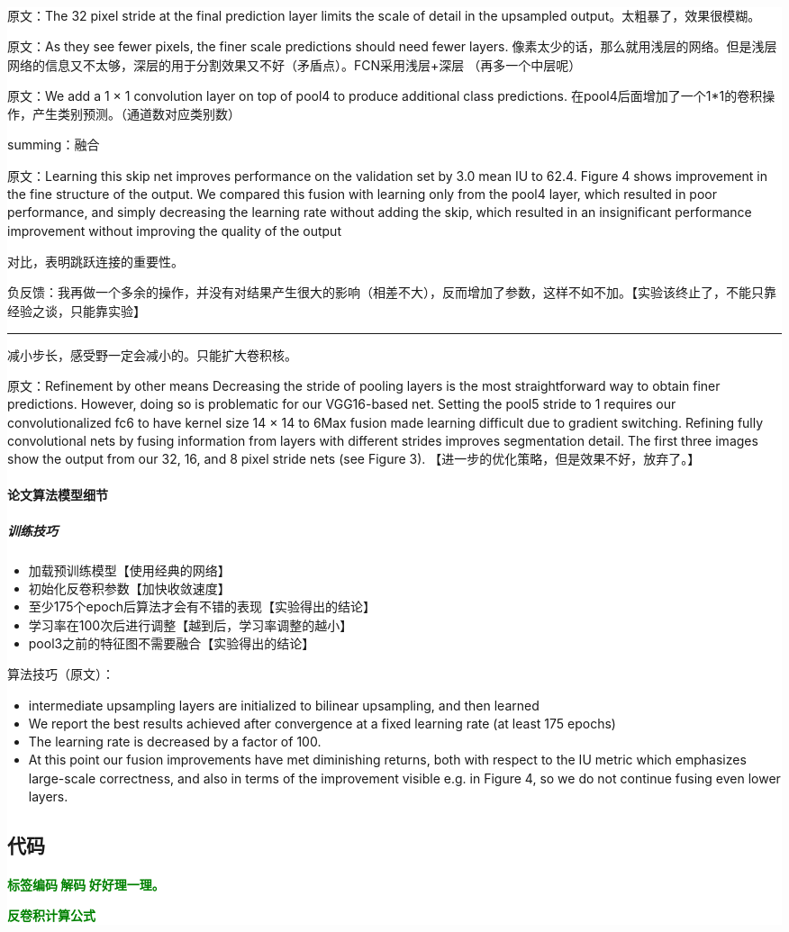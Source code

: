原文：The 32 pixel stride at the final prediction layer limits the scale of detail in the upsampled output。太粗暴了，效果很模糊。

原文：As they see fewer pixels, the finer scale predictions should need fewer layers. 像素太少的话，那么就用浅层的网络。但是浅层网络的信息又不太够，深层的用于分割效果又不好（矛盾点）。FCN采用浅层+深层 （再多一个中层呢）

原文：We add a 1 × 1 convolution layer on top of pool4 to produce additional class predictions. 在pool4后面增加了一个1*1的卷积操作，产生类别预测。（通道数对应类别数）

summing：融合

原文：Learning this skip net improves performance on the validation set by 3.0 mean IU to 62.4. Figure 4 shows improvement in the fine structure of the output. We compared this fusion with learning only from the pool4 layer, which resulted in poor performance, and simply decreasing the learning rate without adding the skip, which resulted in an insignificant performance improvement without improving the quality of the output

对比，表明跳跃连接的重要性。

负反馈：我再做一个多余的操作，并没有对结果产生很大的影响（相差不大），反而增加了参数，这样不如不加。【实验该终止了，不能只靠经验之谈，只能靠实验】

----

减小步长，感受野一定会减小的。只能扩大卷积核。

原文：Refinement by other means Decreasing the stride of pooling layers is the most straightforward way to obtain finer predictions. However, doing so is problematic for our VGG16-based net. Setting the pool5 stride to 1 requires our convolutionalized fc6 to have kernel size 14 × 14 to 6Max fusion made learning difficult due to gradient switching. Refining fully convolutional nets by fusing information from layers with different strides improves segmentation detail. The first three images show the output from our 32, 16, and 8 pixel stride nets (see Figure 3). 【进一步的优化策略，但是效果不好，放弃了。】

#### 论文算法模型细节

##### 训练技巧

- 加载预训练模型【使用经典的网络】
- 初始化反卷积参数【加快收敛速度】
- 至少175个epoch后算法才会有不错的表现【实验得出的结论】
- 学习率在100次后进行调整【越到后，学习率调整的越小】
- pool3之前的特征图不需要融合【实验得出的结论】

算法技巧（原文）：

- intermediate upsampling layers are initialized to bilinear upsampling, and then learned
- We report the best results achieved after convergence at a fixed learning rate (at least 175 epochs)
- The learning rate is decreased by a factor of 100.
-  At this point our fusion improvements have met diminishing returns, both with respect to the IU metric which emphasizes large-scale correctness, and also in terms of the improvement visible e.g. in Figure 4, so we do not continue fusing even lower layers.

## 代码

<span style="color:green">**标签编码 解码 好好理一理。**</span>

<span style="color:green">**反卷积计算公式**</span>
